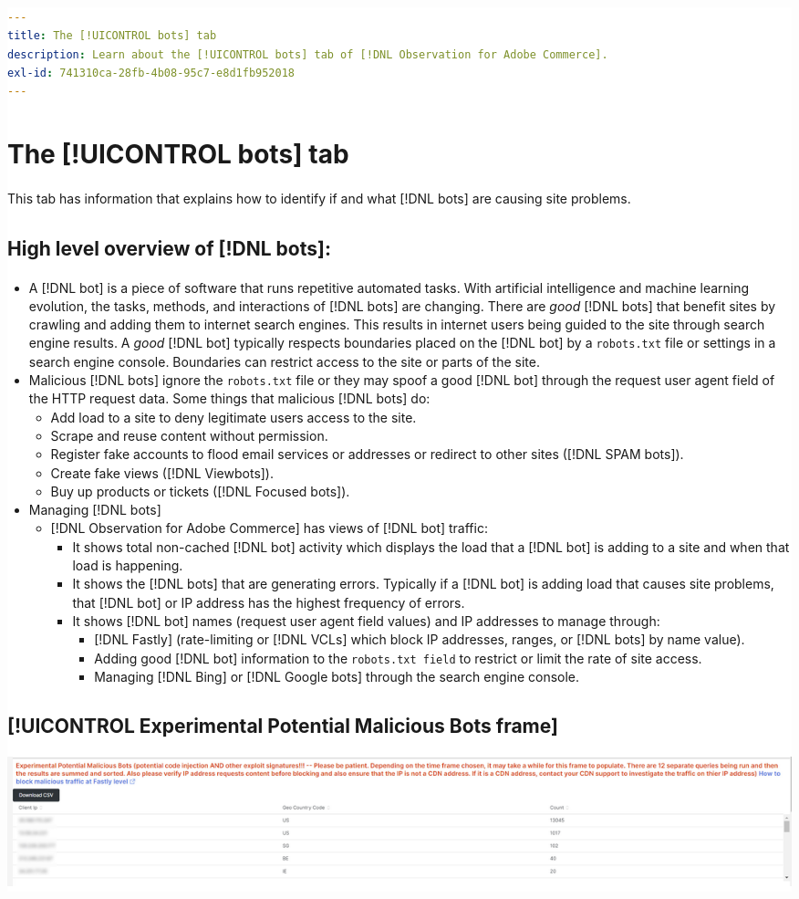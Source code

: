 ```yaml
---
title: The [!UICONTROL bots] tab
description: Learn about the [!UICONTROL bots] tab of [!DNL Observation for Adobe Commerce].
exl-id: 741310ca-28fb-4b08-95c7-e8d1fb952018
---
```

# The [!UICONTROL bots] tab

This tab has information that explains how to identify if and what [!DNL bots] are causing site problems.

## High level overview of [!DNL bots]:

* A [!DNL bot] is a piece of software that runs repetitive automated tasks. With artificial intelligence and machine learning evolution, the tasks, methods, and interactions of [!DNL bots] are changing. There are *good* [!DNL bots] that benefit sites by crawling and adding them to internet search engines. This results in internet users being guided to the site through search engine results. A *good* [!DNL bot] typically respects boundaries placed on the [!DNL bot] by a `robots.txt` file or settings in a search engine console. Boundaries can restrict access to the site or parts of the site.
* Malicious [!DNL bots] ignore the `robots.txt` file or they may spoof a good [!DNL bot] through the request user agent field of the HTTP request data. Some things that malicious [!DNL bots] do:
    * Add load to a site to deny legitimate users access to the site.
    * Scrape and reuse content without permission.
    * Register fake accounts to flood email services or addresses or redirect to other sites ([!DNL SPAM bots]).
    * Create fake views ([!DNL Viewbots]).
    * Buy up products or tickets ([!DNL Focused bots]).
* Managing [!DNL bots]
    * [!DNL Observation for Adobe Commerce] has views of [!DNL bot] traffic:
        * It shows total non-cached [!DNL bot] activity which displays the load that a [!DNL bot] is adding to a site and when that load is happening.
        * It shows the [!DNL bots] that are generating errors. Typically if a [!DNL bot] is adding load that causes site problems, that [!DNL bot] or IP address has the highest frequency of errors.
        * It shows [!DNL bot] names (request user agent field values) and IP addresses to manage through:
            * [!DNL Fastly] (rate-limiting or [!DNL VCLs] which block IP addresses, ranges, or [!DNL bots] by name value).
            * Adding good [!DNL bot] information to the `robots.txt field` to restrict or limit the rate of site access.
            * Managing [!DNL Bing] or [!DNL Google bots] through the search engine console.

## [!UICONTROL Experimental Potential Malicious Bots frame]

![Experimental Potential Malicious Bots frame](../../assets/tools/observation-for-adobe-commerce/experimental-potential-malicious-bots-frame-new.jpg)
